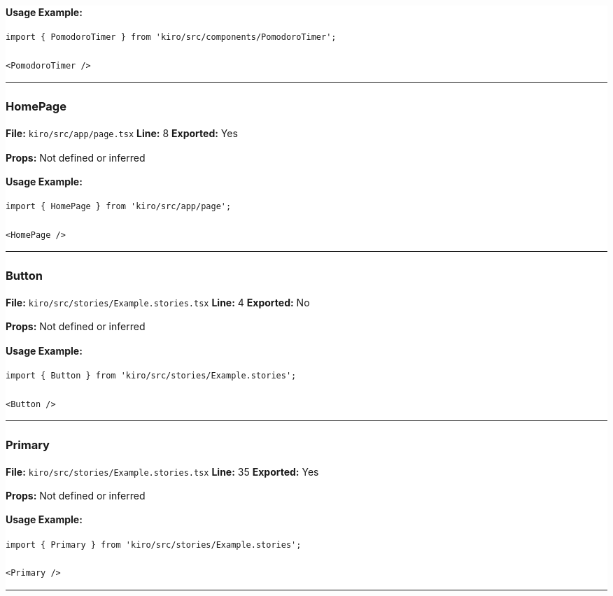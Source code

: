 **Usage Example:**
```tsx
import { PomodoroTimer } from 'kiro/src/components/PomodoroTimer';

<PomodoroTimer />
```

---

### HomePage

**File:** `kiro/src/app/page.tsx`
**Line:** 8
**Exported:** Yes



**Props:** Not defined or inferred

**Usage Example:**
```tsx
import { HomePage } from 'kiro/src/app/page';

<HomePage />
```

---

### Button

**File:** `kiro/src/stories/Example.stories.tsx`
**Line:** 4
**Exported:** No



**Props:** Not defined or inferred

**Usage Example:**
```tsx
import { Button } from 'kiro/src/stories/Example.stories';

<Button />
```

---

### Primary

**File:** `kiro/src/stories/Example.stories.tsx`
**Line:** 35
**Exported:** Yes



**Props:** Not defined or inferred

**Usage Example:**
```tsx
import { Primary } from 'kiro/src/stories/Example.stories';

<Primary />
```

---